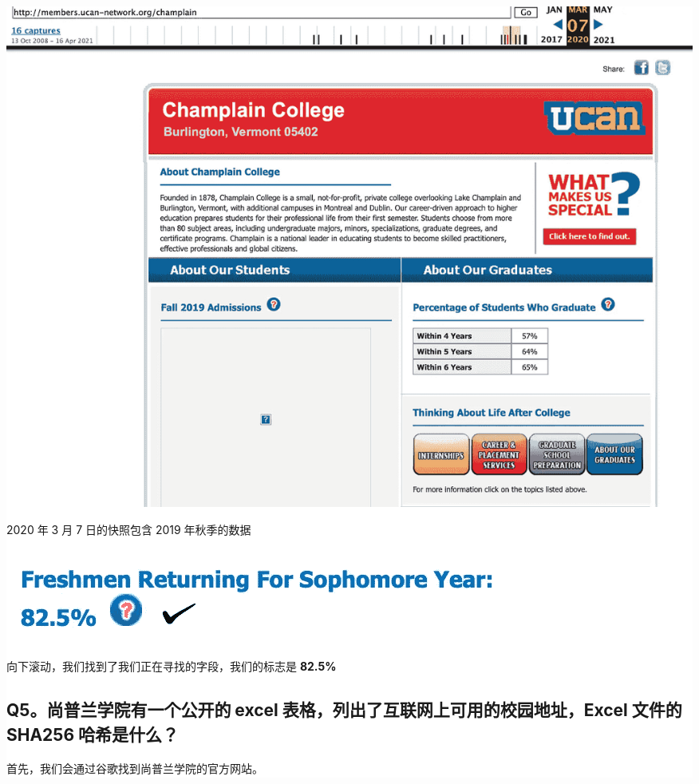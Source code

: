 ![](img/973866fa38682344aa460c55cf6f7066.png)

2020 年 3 月 7 日的快照包含 2019 年秋季的数据

![](img/9a65a634d9ebe5321e2c3c6b2abcaa04.png)

向下滚动，我们找到了我们正在寻找的字段，我们的标志是 **82.5%**

## Q5。尚普兰学院有一个公开的 excel 表格，列出了互联网上可用的校园地址，Excel 文件的 SHA256 哈希是什么？

首先，我们会通过谷歌找到尚普兰学院的官方网站。
